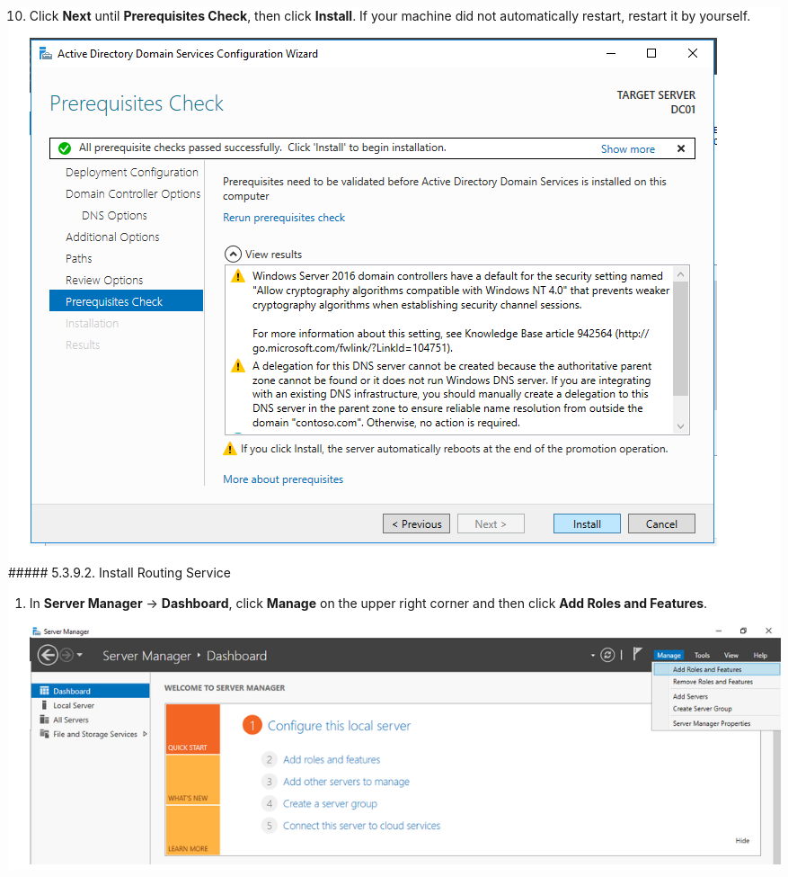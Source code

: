 10.	Click **Next** until **Prerequisites Check**, then click **Install**. If your machine did not automatically restart, restart it by yourself.

	![](./image/FileServerUserGuide/image198.png)

#####<a name="5.3.9.2"/> 5.3.9.2. Install Routing Service

1.	In **Server Manager** -&gt; **Dashboard**, click **Manage** on the upper right corner and then click **Add Roles and Features**. 

	![](./image/FileServerUserGuide/image186.png)
